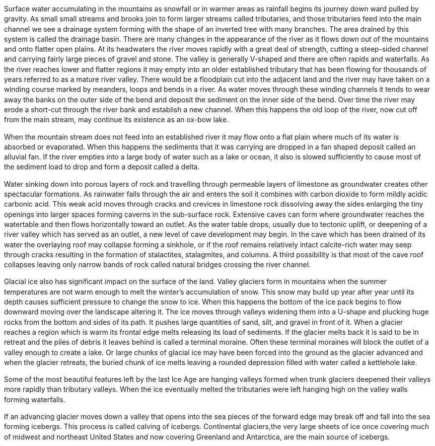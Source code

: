   Surface water accumulating in the mountains as snowfall or in warmer areas as rainfall begins its journey down ward pulled by gravity. As small small streams and brooks join to form larger streams called tributaries, and those tributaries feed into the main channel we see a drainage system forming with the shape of an inverted tree with many branches. The area drained by this system is called the drainage basin. There are many changes in the appearance of the river as it flows down out of the mountains and onto flatter open plains. At its headwaters the river moves rapidly with a great deal of strength, cutting a steep-sided channel and carrying fairly large pieces of gravel and stone. The valley is generally V-shaped and there are often rapids and waterfalls. As the river reaches lower and flatter regions it may empty into an older established tributary that has been flowing for thousands of years referred to as a mature river valley. There would be a floodplain cut into the adjacent land and the river may have taken on a winding course marked by meanders, loops and bends in a river. As water moves through these winding channels it tends to wear away the banks on the outer side of the bend and deposit the sediment on the inner side of the bend. Over time the river may erode a short-cut through the river bank and establish a new channel. When this happens the old loop of the river, now cut off from the main stream, may continue its existence as an ox-bow lake.
 </p>
 <p>
  When the mountain stream does not feed into an established river it may flow onto a flat plain where much of its water is absorbed or evaporated. When this happens the sediments that it was carrying are dropped in a fan shaped deposit called an alluvial fan. If the river empties into a large body of water such as a lake or ocean, it also is slowed sufficiently to cause most of the sediment load to drop and form a deposit called a delta.
 </p>
 <p>
  Water sinking down into porous layers of rock and travelling through permeable layers of limestone as groundwater creates other spectacular formations. As rainwater falls through the air and enters the soil it combines with carbon dioxide to form mildly acidic carbonic acid. This weak acid moves through cracks and crevices in limestone rock dissolving away the sides enlarging the tiny openings into larger spaces forming caverns in the sub-surface rock. Extensive caves can form where groundwater reaches the watertable and then flows horizontally toward an outlet. As the water table drops, usually due to tectonic uplift, or deepening of a river valley which has served as an outlet, a new level of cave development may begin. In the cave which has been drained of its water the overlaying roof may collapse forming a sinkhole, or if the roof remains relatively intact calcite-rich water may seep through cracks resulting in the formation of stalactites, stalagmites, and columns. A third possibility is that most of the cave roof collapses leaving only narrow bands of rock called natural bridges crossing the river channel.
 </p>
 <p>
  Glacial ice also has significant impact on the surface of the land. Valley glaciers form in mountains when the summer temperatures are not warm enough to melt the winter’s accumulation of snow. This snow may build up year after year until its depth causes sufficient pressure to change the snow to ice. When this happens the bottom of the ice pack begins to flow downward moving over the landscape altering it. The ice moves through valleys widening them into a U-shape and plucking huge rocks from the bottom and sides of its path. It pushes large quantities of sand, silt, and gravel in front of it. When a glacier reaches a region which is warm its frontal edge melts releasing its load of sediments. If the glacier melts back it is said to be in retreat and the piles of debris it leaves behind is called a terminal moraine. Often these terminal moraines will block the outlet of a valley enough to create a lake. Or large chunks of glacial ice may have been forced into the ground as the glacier advanced and when the glacier retreats, the buried chunk of ice melts leaving a rounded depression filled with water called a kettlehole lake.
 </p>
 <p>
  Some of the most beautiful features left by the last Ice Age are hanging valleys formed when trunk glaciers deepened their valleys more rapidly than tributary valleys. When the ice eventually melted the tributaries were left hanging high on the valley walls forming waterfalls.
 </p>
 <p>
  If an advancing glacier moves down a valley that opens into the sea pieces of the forward edge may break off and fall into the sea forming icebergs. This process is called calving of icebergs. Continental glaciers,the very large sheets of ice once covering much of midwest and northeast United States and now covering Greenland and Antarctica, are the main source of icebergs.
 </p>
 <p>